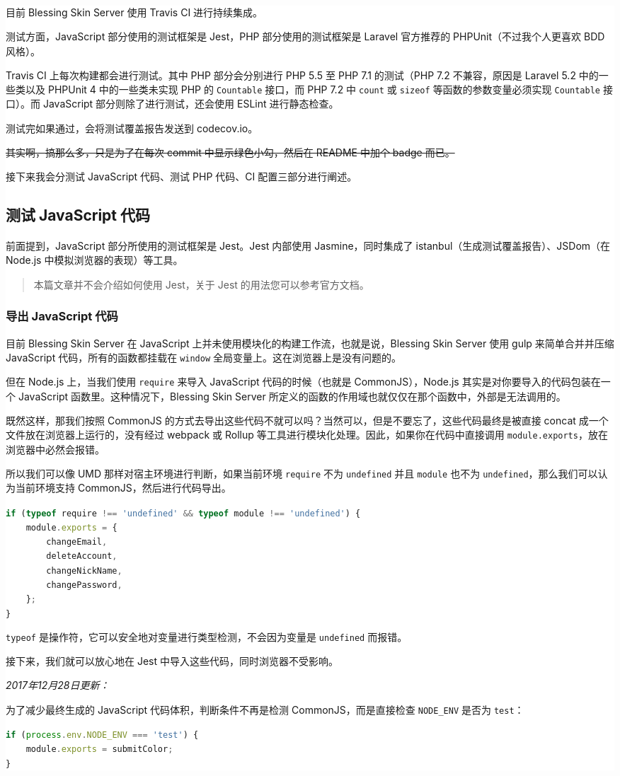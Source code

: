 目前 Blessing Skin Server 使用 Travis CI 进行持续集成。

测试方面，JavaScript 部分使用的测试框架是 Jest，PHP 部分使用的测试框架是 Laravel 官方推荐的 PHPUnit（不过我个人更喜欢 BDD 风格）。

Travis CI 上每次构建都会进行测试。其中 PHP 部分会分别进行 PHP 5.5 至 PHP 7.1 的测试（PHP 7.2 不兼容，原因是 Laravel 5.2 中的一些类以及 PHPUnit 4 中的一些类未实现 PHP 的 `Countable` 接口，而 PHP 7.2 中 `count` 或 `sizeof` 等函数的参数变量必须实现 `Countable` 接口）。而 JavaScript 部分则除了进行测试，还会使用 ESLint 进行静态检查。

测试完如果通过，会将测试覆盖报告发送到 codecov.io。

~~其实啊，搞那么多，只是为了在每次 commit 中显示绿色小勾，然后在 README 中加个 badge 而已。~~

接下来我会分测试 JavaScript 代码、测试 PHP 代码、CI 配置三部分进行阐述。

## 测试 JavaScript 代码

前面提到，JavaScript 部分所使用的测试框架是 Jest。Jest 内部使用 Jasmine，同时集成了 istanbul（生成测试覆盖报告）、JSDom（在 Node.js 中模拟浏览器的表现）等工具。

> 本篇文章并不会介绍如何使用 Jest，关于 Jest 的用法您可以参考官方文档。

### 导出 JavaScript 代码

目前 Blessing Skin Server 在 JavaScript 上并未使用模块化的构建工作流，也就是说，Blessing Skin Server 使用 gulp 来简单合并并压缩 JavaScript 代码，所有的函数都挂载在 `window` 全局变量上。这在浏览器上是没有问题的。

但在 Node.js 上，当我们使用 `require` 来导入 JavaScript 代码的时候（也就是 CommonJS），Node.js 其实是对你要导入的代码包装在一个 JavaScript 函数里。这种情况下，Blessing Skin Server 所定义的函数的作用域也就仅仅在那个函数中，外部是无法调用的。

既然这样，那我们按照 CommonJS 的方式去导出这些代码不就可以吗？当然可以，但是不要忘了，这些代码最终是被直接 concat 成一个文件放在浏览器上运行的，没有经过 webpack 或 Rollup 等工具进行模块化处理。因此，如果你在代码中直接调用 `module.exports`，放在浏览器中必然会报错。

所以我们可以像 UMD 那样对宿主环境进行判断，如果当前环境 `require` 不为 `undefined` 并且 `module` 也不为 `undefined`，那么我们可以认为当前环境支持 CommonJS，然后进行代码导出。

```javascript
if (typeof require !== 'undefined' && typeof module !== 'undefined') {
    module.exports = {
        changeEmail,
        deleteAccount,
        changeNickName,
        changePassword,
    };
}
```

`typeof` 是操作符，它可以安全地对变量进行类型检测，不会因为变量是 `undefined` 而报错。

接下来，我们就可以放心地在 Jest 中导入这些代码，同时浏览器不受影响。

*2017年12月28日更新：*

为了减少最终生成的 JavaScript 代码体积，判断条件不再是检测 CommonJS，而是直接检查 `NODE_ENV` 是否为 `test`：

```javascript
if (process.env.NODE_ENV === 'test') {
    module.exports = submitColor;
}
```
